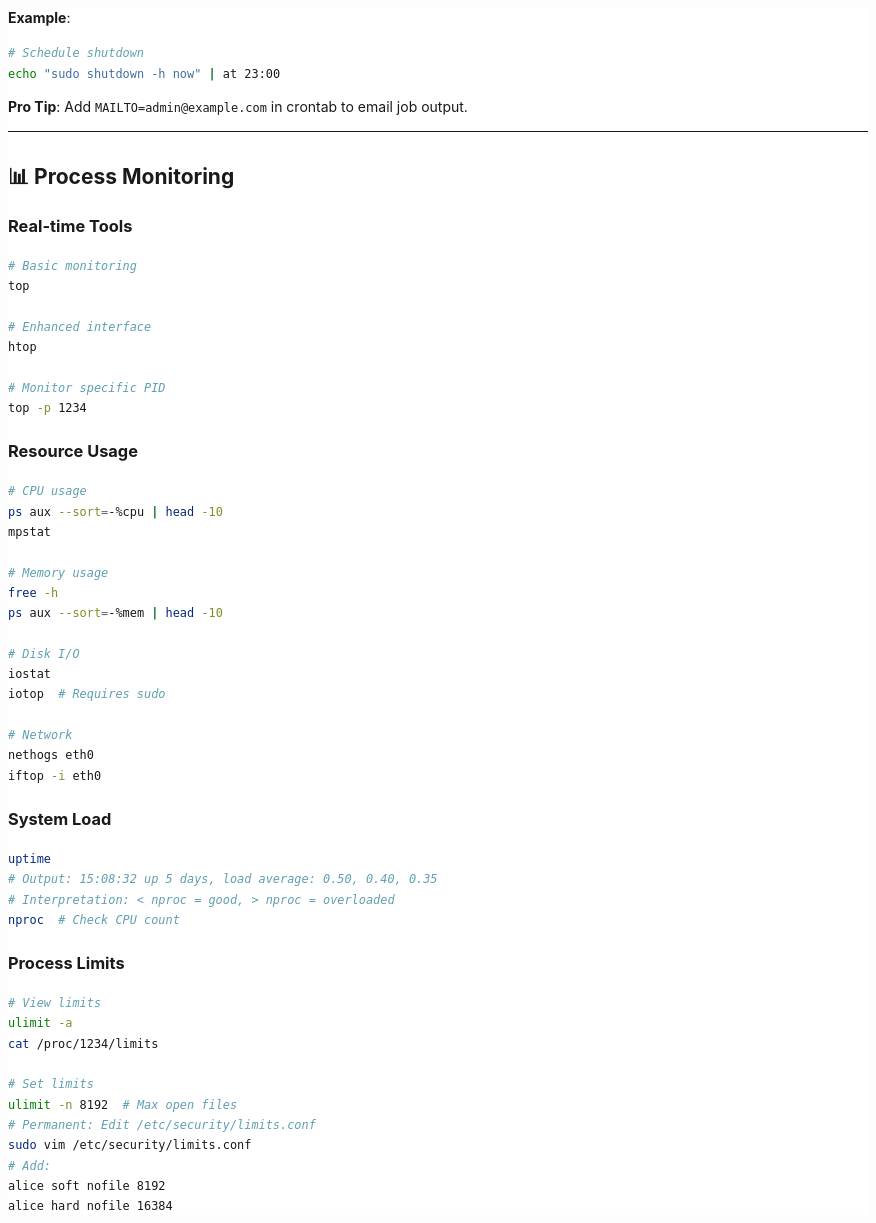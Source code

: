 **Example**:
```bash
# Schedule shutdown
echo "sudo shutdown -h now" | at 23:00
```

**Pro Tip**: Add `MAILTO=admin@example.com` in crontab to email job output.

---

## 📊 Process Monitoring

### Real-time Tools
```bash
# Basic monitoring
top

# Enhanced interface
htop

# Monitor specific PID
top -p 1234
```

### Resource Usage
```bash
# CPU usage
ps aux --sort=-%cpu | head -10
mpstat

# Memory usage
free -h
ps aux --sort=-%mem | head -10

# Disk I/O
iostat
iotop  # Requires sudo

# Network
nethogs eth0
iftop -i eth0
```

### System Load
```bash
uptime
# Output: 15:08:32 up 5 days, load average: 0.50, 0.40, 0.35
# Interpretation: < nproc = good, > nproc = overloaded
nproc  # Check CPU count
```

### Process Limits
```bash
# View limits
ulimit -a
cat /proc/1234/limits

# Set limits
ulimit -n 8192  # Max open files
# Permanent: Edit /etc/security/limits.conf
sudo vim /etc/security/limits.conf
# Add:
alice soft nofile 8192
alice hard nofile 16384
```